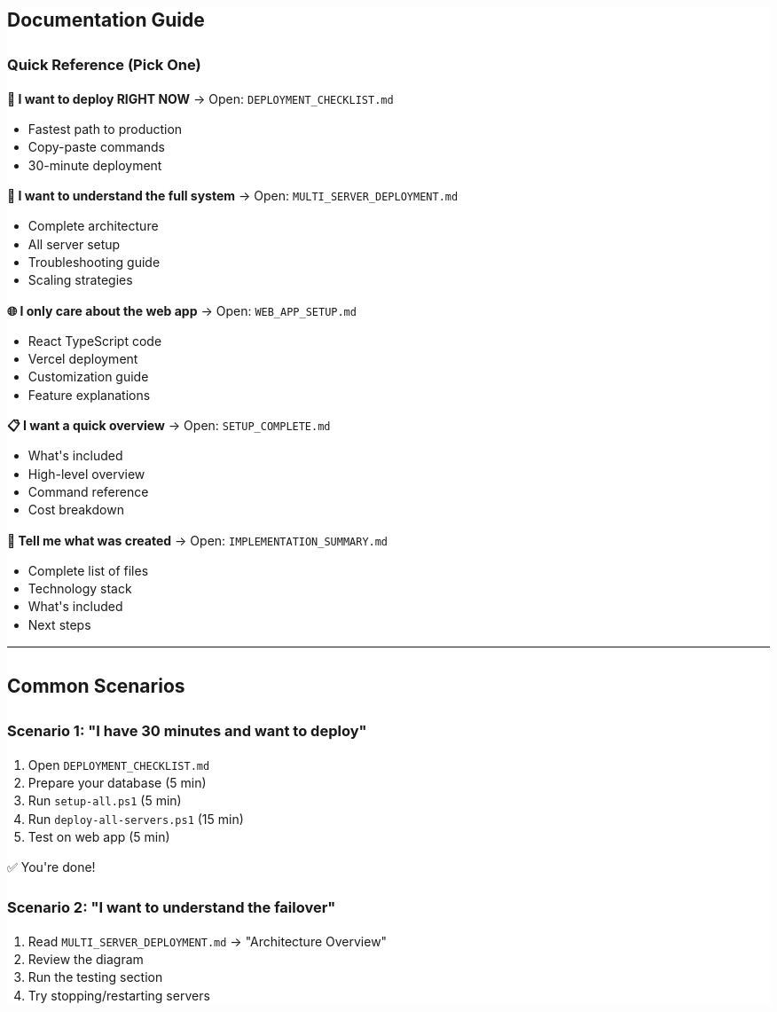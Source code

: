 
## Documentation Guide

### Quick Reference (Pick One)

**🚀 I want to deploy RIGHT NOW**
→ Open: `DEPLOYMENT_CHECKLIST.md`
- Fastest path to production
- Copy-paste commands
- 30-minute deployment

**📖 I want to understand the full system**
→ Open: `MULTI_SERVER_DEPLOYMENT.md`
- Complete architecture
- All server setup
- Troubleshooting guide
- Scaling strategies

**🌐 I only care about the web app**
→ Open: `WEB_APP_SETUP.md`
- React TypeScript code
- Vercel deployment
- Customization guide
- Feature explanations

**📋 I want a quick overview**
→ Open: `SETUP_COMPLETE.md`
- What's included
- High-level overview
- Command reference
- Cost breakdown

**📝 Tell me what was created**
→ Open: `IMPLEMENTATION_SUMMARY.md`
- Complete list of files
- Technology stack
- What's included
- Next steps

---

## Common Scenarios

### Scenario 1: "I have 30 minutes and want to deploy"
1. Open `DEPLOYMENT_CHECKLIST.md`
2. Prepare your database (5 min)
3. Run `setup-all.ps1` (5 min)
4. Run `deploy-all-servers.ps1` (15 min)
5. Test on web app (5 min)

✅ You're done!

### Scenario 2: "I want to understand the failover"
1. Read `MULTI_SERVER_DEPLOYMENT.md` → "Architecture Overview"
2. Review the diagram
3. Run the testing section
4. Try stopping/restarting servers
